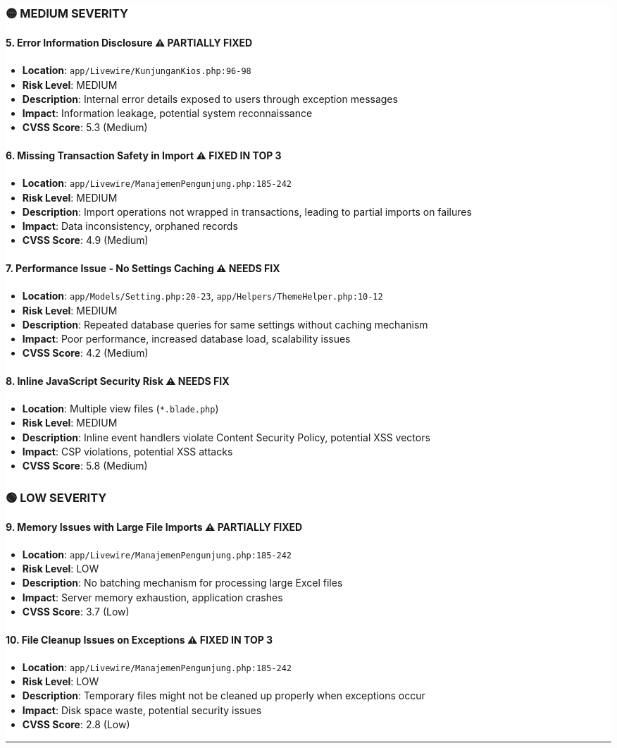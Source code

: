 ### **🟡 MEDIUM SEVERITY**

#### **5. Error Information Disclosure** ⚠️ **PARTIALLY FIXED**
- **Location**: `app/Livewire/KunjunganKios.php:96-98`
- **Risk Level**: MEDIUM
- **Description**: Internal error details exposed to users through exception messages
- **Impact**: Information leakage, potential system reconnaissance
- **CVSS Score**: 5.3 (Medium)

#### **6. Missing Transaction Safety in Import** ⚠️ **FIXED IN TOP 3**
- **Location**: `app/Livewire/ManajemenPengunjung.php:185-242`
- **Risk Level**: MEDIUM
- **Description**: Import operations not wrapped in transactions, leading to partial imports on failures
- **Impact**: Data inconsistency, orphaned records
- **CVSS Score**: 4.9 (Medium)

#### **7. Performance Issue - No Settings Caching** ⚠️ **NEEDS FIX**
- **Location**: `app/Models/Setting.php:20-23`, `app/Helpers/ThemeHelper.php:10-12`
- **Risk Level**: MEDIUM
- **Description**: Repeated database queries for same settings without caching mechanism
- **Impact**: Poor performance, increased database load, scalability issues
- **CVSS Score**: 4.2 (Medium)

#### **8. Inline JavaScript Security Risk** ⚠️ **NEEDS FIX**
- **Location**: Multiple view files (`*.blade.php`)
- **Risk Level**: MEDIUM
- **Description**: Inline event handlers violate Content Security Policy, potential XSS vectors
- **Impact**: CSP violations, potential XSS attacks
- **CVSS Score**: 5.8 (Medium)

### **🟢 LOW SEVERITY**

#### **9. Memory Issues with Large File Imports** ⚠️ **PARTIALLY FIXED**
- **Location**: `app/Livewire/ManajemenPengunjung.php:185-242`
- **Risk Level**: LOW
- **Description**: No batching mechanism for processing large Excel files
- **Impact**: Server memory exhaustion, application crashes
- **CVSS Score**: 3.7 (Low)

#### **10. File Cleanup Issues on Exceptions** ⚠️ **FIXED IN TOP 3**
- **Location**: `app/Livewire/ManajemenPengunjung.php:185-242`
- **Risk Level**: LOW
- **Description**: Temporary files might not be cleaned up properly when exceptions occur
- **Impact**: Disk space waste, potential security issues
- **CVSS Score**: 2.8 (Low)

---